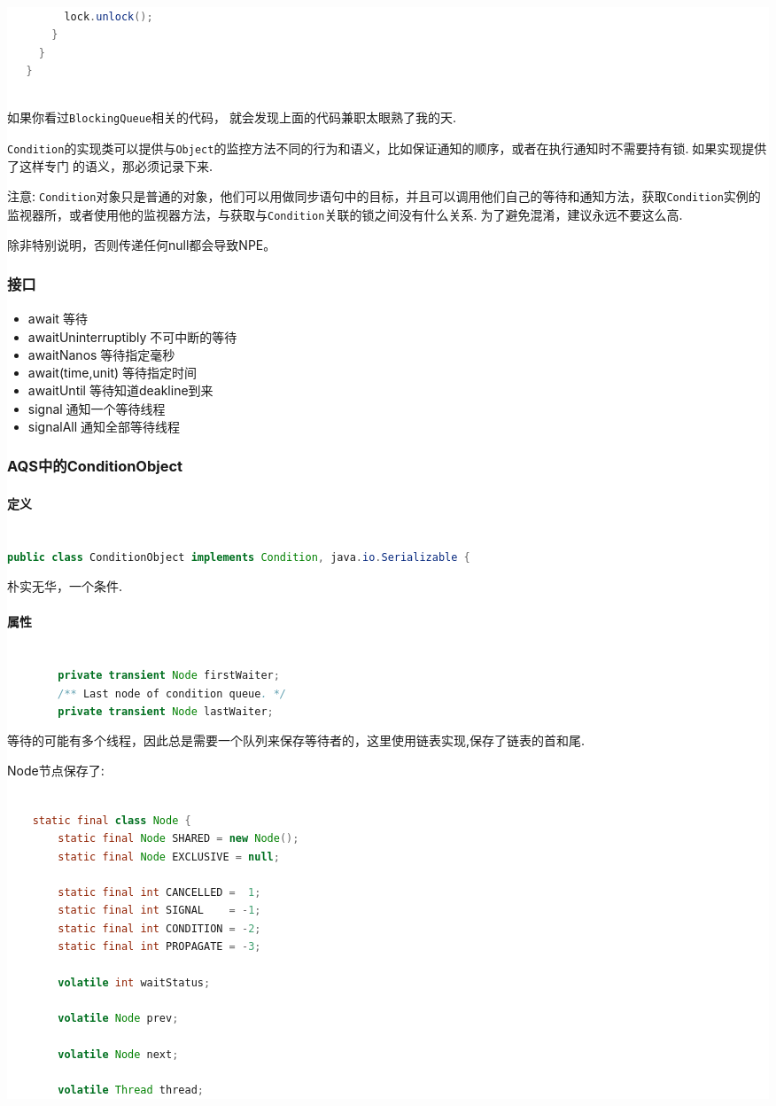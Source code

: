 ```java
         lock.unlock();
       }
     }
   }
   
```

如果你看过`BlockingQueue`相关的代码， 就会发现上面的代码兼职太眼熟了我的天.

`Condition`的实现类可以提供与`Object`的监控方法不同的行为和语义，比如保证通知的顺序，或者在执行通知时不需要持有锁. 如果实现提供了这样专门
的语义，那必须记录下来.

注意: `Condition`对象只是普通的对象，他们可以用做同步语句中的目标，并且可以调用他们自己的等待和通知方法，获取`Condition`实例的监视器所，或者使用他的监视器方法，与获取与`Condition`关联的锁之间没有什么关系.
为了避免混淆，建议永远不要这么高.

除非特别说明，否则传递任何null都会导致NPE。

### 接口

* await 等待
* awaitUninterruptibly 不可中断的等待
* awaitNanos 等待指定毫秒
* await(time,unit) 等待指定时间 
* awaitUntil 等待知道deakline到来
* signal 通知一个等待线程
* signalAll 通知全部等待线程

### AQS中的ConditionObject

#### 定义 

```java

public class ConditionObject implements Condition, java.io.Serializable {
```

朴实无华，一个条件.

#### 属性
```java

        private transient Node firstWaiter;
        /** Last node of condition queue. */
        private transient Node lastWaiter;
```
等待的可能有多个线程，因此总是需要一个队列来保存等待者的，这里使用链表实现,保存了链表的首和尾.

Node节点保存了:

```java

    static final class Node {
        static final Node SHARED = new Node();
        static final Node EXCLUSIVE = null;

        static final int CANCELLED =  1;
        static final int SIGNAL    = -1;
        static final int CONDITION = -2;
        static final int PROPAGATE = -3;

        volatile int waitStatus;

        volatile Node prev;

        volatile Node next;

        volatile Thread thread;
```